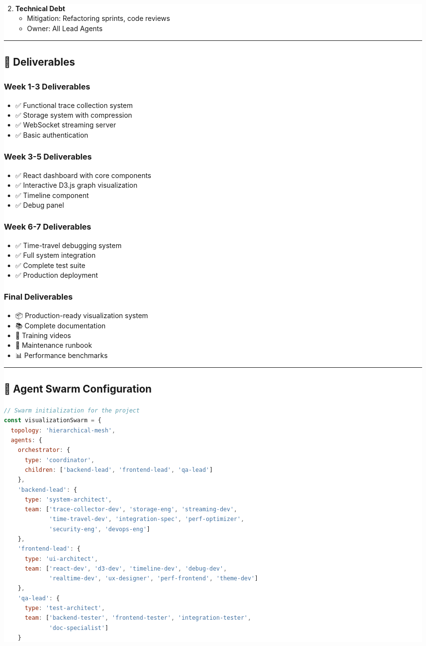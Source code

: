 2. **Technical Debt**
   - Mitigation: Refactoring sprints, code reviews
   - Owner: All Lead Agents

---

## 🎯 Deliverables

### Week 1-3 Deliverables
- ✅ Functional trace collection system
- ✅ Storage system with compression
- ✅ WebSocket streaming server
- ✅ Basic authentication

### Week 3-5 Deliverables
- ✅ React dashboard with core components
- ✅ Interactive D3.js graph visualization
- ✅ Timeline component
- ✅ Debug panel

### Week 6-7 Deliverables
- ✅ Time-travel debugging system
- ✅ Full system integration
- ✅ Complete test suite
- ✅ Production deployment

### Final Deliverables
- 📦 Production-ready visualization system
- 📚 Complete documentation
- 🎥 Training videos
- 🔧 Maintenance runbook
- 📊 Performance benchmarks

---

## 💬 Agent Swarm Configuration

```javascript
// Swarm initialization for the project
const visualizationSwarm = {
  topology: 'hierarchical-mesh',
  agents: {
    orchestrator: {
      type: 'coordinator',
      children: ['backend-lead', 'frontend-lead', 'qa-lead']
    },
    'backend-lead': {
      type: 'system-architect',
      team: ['trace-collector-dev', 'storage-eng', 'streaming-dev', 
             'time-travel-dev', 'integration-spec', 'perf-optimizer',
             'security-eng', 'devops-eng']
    },
    'frontend-lead': {
      type: 'ui-architect',
      team: ['react-dev', 'd3-dev', 'timeline-dev', 'debug-dev',
             'realtime-dev', 'ux-designer', 'perf-frontend', 'theme-dev']
    },
    'qa-lead': {
      type: 'test-architect',
      team: ['backend-tester', 'frontend-tester', 'integration-tester', 
             'doc-specialist']
    }
```